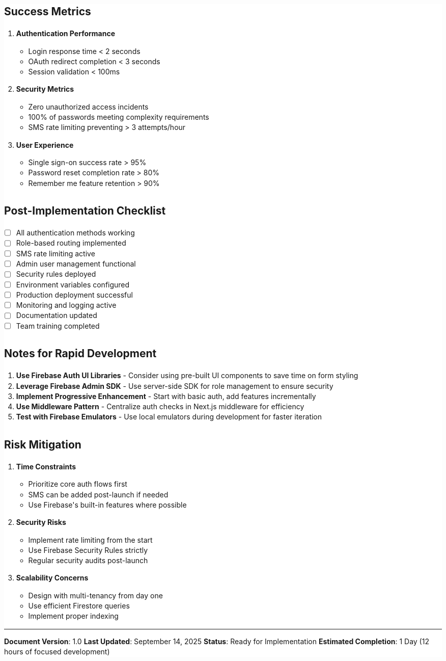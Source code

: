 ## Success Metrics

1. **Authentication Performance**
   - Login response time < 2 seconds
   - OAuth redirect completion < 3 seconds
   - Session validation < 100ms

2. **Security Metrics**
   - Zero unauthorized access incidents
   - 100% of passwords meeting complexity requirements
   - SMS rate limiting preventing > 3 attempts/hour

3. **User Experience**
   - Single sign-on success rate > 95%
   - Password reset completion rate > 80%
   - Remember me feature retention > 90%

## Post-Implementation Checklist

- [ ] All authentication methods working
- [ ] Role-based routing implemented
- [ ] SMS rate limiting active
- [ ] Admin user management functional
- [ ] Security rules deployed
- [ ] Environment variables configured
- [ ] Production deployment successful
- [ ] Monitoring and logging active
- [ ] Documentation updated
- [ ] Team training completed

## Notes for Rapid Development

1. **Use Firebase Auth UI Libraries** - Consider using pre-built UI components to save time on form styling
2. **Leverage Firebase Admin SDK** - Use server-side SDK for role management to ensure security
3. **Implement Progressive Enhancement** - Start with basic auth, add features incrementally
4. **Use Middleware Pattern** - Centralize auth checks in Next.js middleware for efficiency
5. **Test with Firebase Emulators** - Use local emulators during development for faster iteration

## Risk Mitigation

1. **Time Constraints**
   - Prioritize core auth flows first
   - SMS can be added post-launch if needed
   - Use Firebase's built-in features where possible

2. **Security Risks**
   - Implement rate limiting from the start
   - Use Firebase Security Rules strictly
   - Regular security audits post-launch

3. **Scalability Concerns**
   - Design with multi-tenancy from day one
   - Use efficient Firestore queries
   - Implement proper indexing

---

**Document Version**: 1.0
**Last Updated**: September 14, 2025
**Status**: Ready for Implementation
**Estimated Completion**: 1 Day (12 hours of focused development)